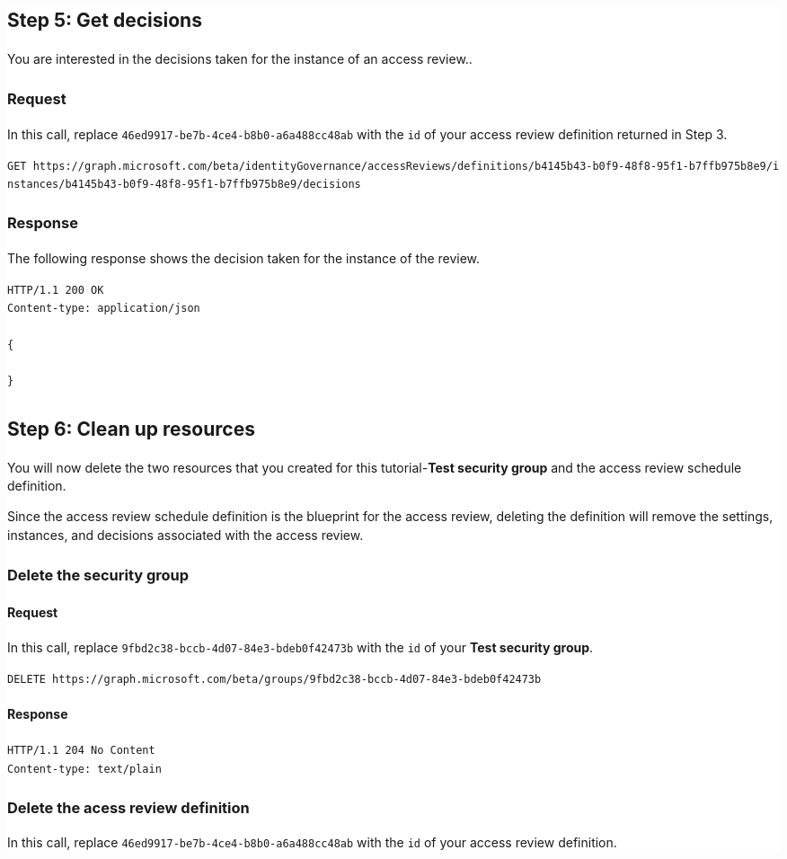 ## Step 5: Get decisions

You are interested in the decisions taken for the instance of an access review..

### Request
In this call, replace `46ed9917-be7b-4ce4-b8b0-a6a488cc48ab` with the `id` of your access review definition returned in Step 3.

```http
GET https://graph.microsoft.com/beta/identityGovernance/accessReviews/definitions/b4145b43-b0f9-48f8-95f1-b7ffb975b8e9/instances/b4145b43-b0f9-48f8-95f1-b7ffb975b8e9/decisions
```

### Response

The following response shows the decision taken for the instance of the review.

```http
HTTP/1.1 200 OK
Content-type: application/json

{

}
```

## Step 6: Clean up resources

You will now delete the two resources that you created for this tutorial-**Test security group** and the access review schedule definition.

Since the access review schedule definition is the blueprint for the access review, deleting the definition will remove the settings, instances, and decisions associated with the access review.

### Delete the security group

#### Request
In this call, replace `9fbd2c38-bccb-4d07-84e3-bdeb0f42473b` with the `id` of your **Test security group**.

```http
DELETE https://graph.microsoft.com/beta/groups/9fbd2c38-bccb-4d07-84e3-bdeb0f42473b
```

#### Response

```http
HTTP/1.1 204 No Content
Content-type: text/plain
```

### Delete the acess review definition

In this call, replace `46ed9917-be7b-4ce4-b8b0-a6a488cc48ab` with the `id` of your access review definition.
